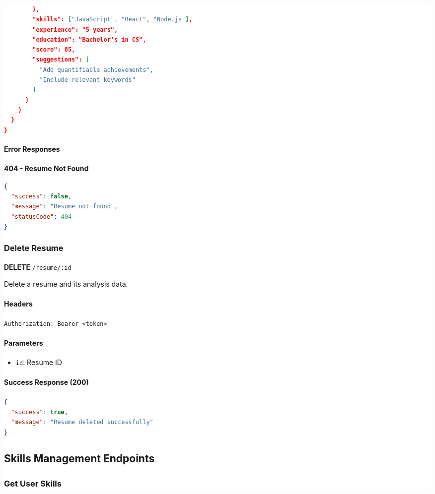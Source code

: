 ```json
        },
        "skills": ["JavaScript", "React", "Node.js"],
        "experience": "5 years",
        "education": "Bachelor's in CS",
        "score": 85,
        "suggestions": [
          "Add quantifiable achievements",
          "Include relevant keywords"
        ]
      }
    }
  }
}
```

#### Error Responses

**404 - Resume Not Found**
```json
{
  "success": false,
  "message": "Resume not found",
  "statusCode": 404
}
```

### Delete Resume

**DELETE** `/resume/:id`

Delete a resume and its analysis data.

#### Headers
```
Authorization: Bearer <token>
```

#### Parameters
- `id`: Resume ID

#### Success Response (200)

```json
{
  "success": true,
  "message": "Resume deleted successfully"
}
```

## Skills Management Endpoints

### Get User Skills
